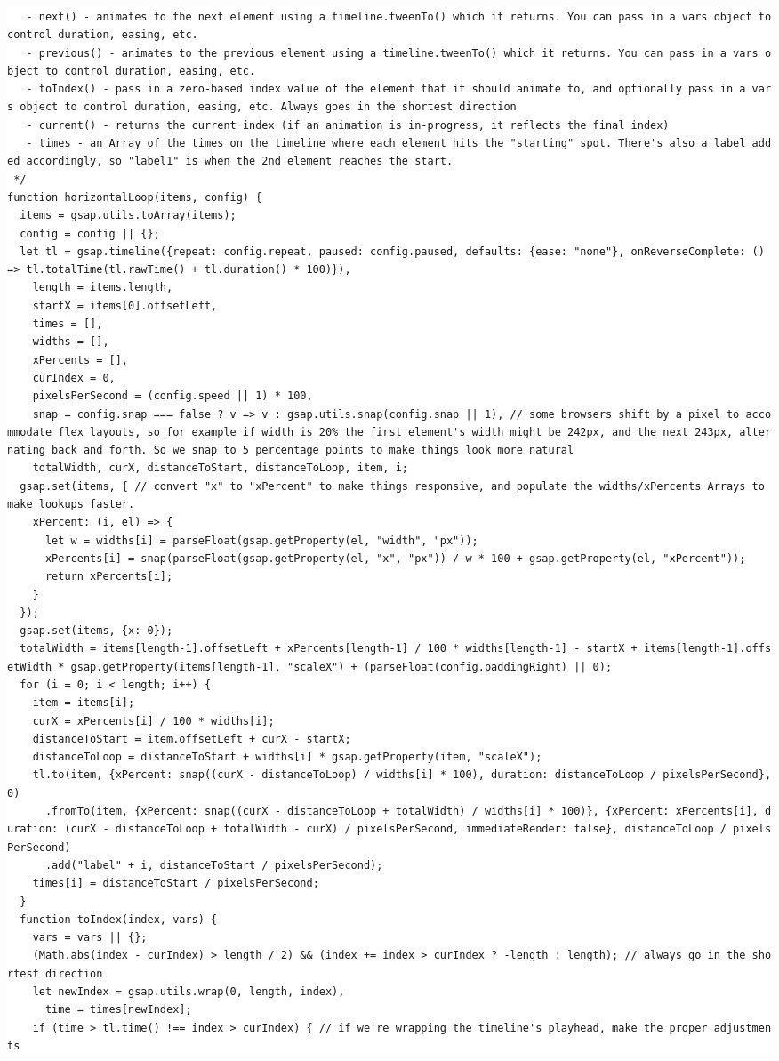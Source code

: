 ``` cm-s-default
   - next() - animates to the next element using a timeline.tweenTo() which it returns. You can pass in a vars object to control duration, easing, etc.
   - previous() - animates to the previous element using a timeline.tweenTo() which it returns. You can pass in a vars object to control duration, easing, etc.
   - toIndex() - pass in a zero-based index value of the element that it should animate to, and optionally pass in a vars object to control duration, easing, etc. Always goes in the shortest direction
   - current() - returns the current index (if an animation is in-progress, it reflects the final index)
   - times - an Array of the times on the timeline where each element hits the "starting" spot. There's also a label added accordingly, so "label1" is when the 2nd element reaches the start.
 */
function horizontalLoop(items, config) {
  items = gsap.utils.toArray(items);
  config = config || {};
  let tl = gsap.timeline({repeat: config.repeat, paused: config.paused, defaults: {ease: "none"}, onReverseComplete: () => tl.totalTime(tl.rawTime() + tl.duration() * 100)}),
    length = items.length,
    startX = items[0].offsetLeft,
    times = [],
    widths = [],
    xPercents = [],
    curIndex = 0,
    pixelsPerSecond = (config.speed || 1) * 100,
    snap = config.snap === false ? v => v : gsap.utils.snap(config.snap || 1), // some browsers shift by a pixel to accommodate flex layouts, so for example if width is 20% the first element's width might be 242px, and the next 243px, alternating back and forth. So we snap to 5 percentage points to make things look more natural
    totalWidth, curX, distanceToStart, distanceToLoop, item, i;
  gsap.set(items, { // convert "x" to "xPercent" to make things responsive, and populate the widths/xPercents Arrays to make lookups faster.
    xPercent: (i, el) => {
      let w = widths[i] = parseFloat(gsap.getProperty(el, "width", "px"));
      xPercents[i] = snap(parseFloat(gsap.getProperty(el, "x", "px")) / w * 100 + gsap.getProperty(el, "xPercent"));
      return xPercents[i];
    }
  });
  gsap.set(items, {x: 0});
  totalWidth = items[length-1].offsetLeft + xPercents[length-1] / 100 * widths[length-1] - startX + items[length-1].offsetWidth * gsap.getProperty(items[length-1], "scaleX") + (parseFloat(config.paddingRight) || 0);
  for (i = 0; i < length; i++) {
    item = items[i];
    curX = xPercents[i] / 100 * widths[i];
    distanceToStart = item.offsetLeft + curX - startX;
    distanceToLoop = distanceToStart + widths[i] * gsap.getProperty(item, "scaleX");
    tl.to(item, {xPercent: snap((curX - distanceToLoop) / widths[i] * 100), duration: distanceToLoop / pixelsPerSecond}, 0)
      .fromTo(item, {xPercent: snap((curX - distanceToLoop + totalWidth) / widths[i] * 100)}, {xPercent: xPercents[i], duration: (curX - distanceToLoop + totalWidth - curX) / pixelsPerSecond, immediateRender: false}, distanceToLoop / pixelsPerSecond)
      .add("label" + i, distanceToStart / pixelsPerSecond);
    times[i] = distanceToStart / pixelsPerSecond;
  }
  function toIndex(index, vars) {
    vars = vars || {};
    (Math.abs(index - curIndex) > length / 2) && (index += index > curIndex ? -length : length); // always go in the shortest direction
    let newIndex = gsap.utils.wrap(0, length, index),
      time = times[newIndex];
    if (time > tl.time() !== index > curIndex) { // if we're wrapping the timeline's playhead, make the proper adjustments
```